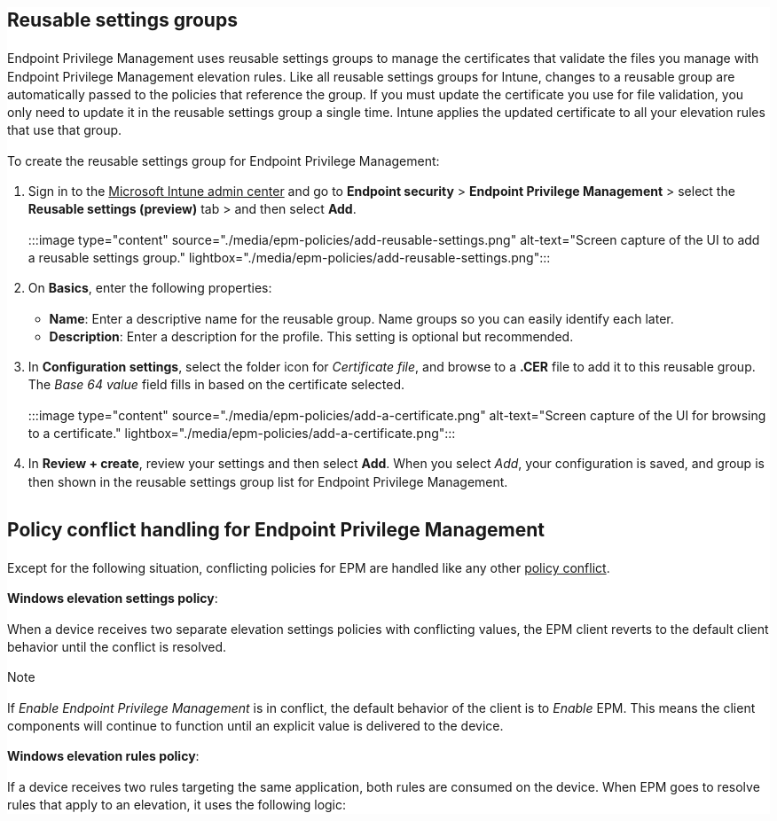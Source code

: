 ## Reusable settings groups

Endpoint Privilege Management uses reusable settings groups to manage the certificates that validate the files you manage with Endpoint Privilege Management elevation rules. Like all reusable settings groups for Intune, changes to a reusable group are automatically passed to the policies that reference the group. If you must update the certificate you use for file validation, you only need to update it in the reusable settings group a single time. Intune applies the updated certificate to all your elevation rules that use that group.

To create the reusable settings group for Endpoint Privilege Management:

1. Sign in to the [Microsoft Intune admin center](https://go.microsoft.com/fwlink/?linkid=2109431) and go to **Endpoint security** > **Endpoint Privilege Management** > select the **Reusable settings (preview)** tab > and then select **Add**.

   :::image type="content" source="./media/epm-policies/add-reusable-settings.png" alt-text="Screen capture of the UI to add a reusable settings group." lightbox="./media/epm-policies/add-reusable-settings.png":::

2. On **Basics**, enter the following properties:
   - **Name**: Enter a descriptive name for the reusable group. Name groups so you can easily identify each later.
   - **Description**: Enter a description for the profile. This setting is optional but recommended.

3. In **Configuration settings**, select the folder icon for *Certificate file*, and browse to a **.CER** file to add it to this reusable group. The *Base 64 value* field fills in based on the certificate selected.

   :::image type="content" source="./media/epm-policies/add-a-certificate.png" alt-text="Screen capture of the UI for browsing to a certificate." lightbox="./media/epm-policies/add-a-certificate.png":::

4. In **Review + create**, review your settings and then select **Add**. When you select *Add*, your configuration is saved, and group is then shown in the reusable settings group list for Endpoint Privilege Management.

## Policy conflict handling for Endpoint Privilege Management

Except for the following situation, conflicting policies for EPM are handled like any other [policy conflict](../configuration/device-profile-troubleshoot.md#conflicts).

**Windows elevation settings policy**:

When a device receives two separate elevation settings policies with conflicting values, the EPM client reverts to the default client behavior until the conflict is resolved.

> [!NOTE]
>
> If *Enable Endpoint Privilege Management* is in conflict, the default behavior of the client is to *Enable* EPM. This means the client components will continue to function until an explicit value is delivered to the device.

**Windows elevation rules policy**:

If a device receives two rules targeting the same application, both rules are consumed on the device. When EPM goes to resolve rules that apply to an elevation, it uses the following logic:
